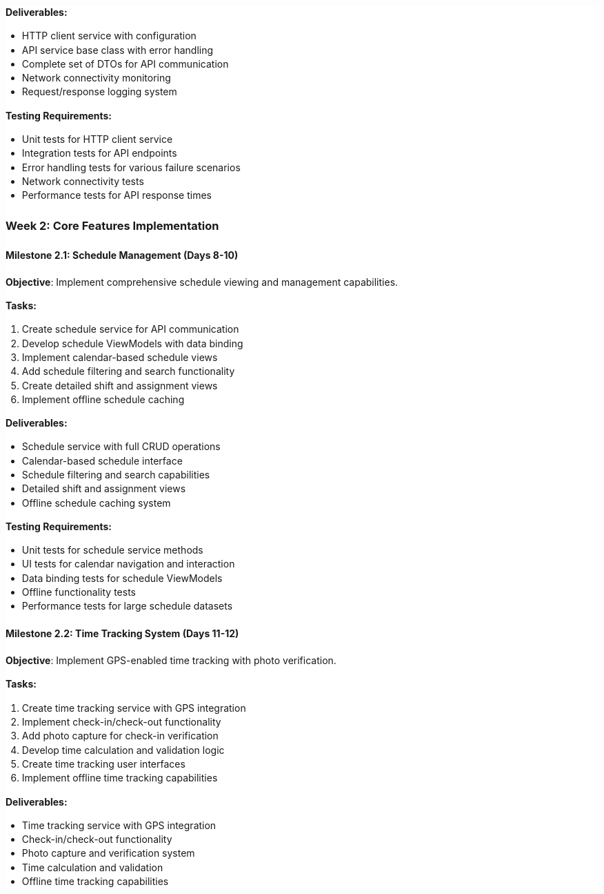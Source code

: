 **Deliverables:**
- HTTP client service with configuration
- API service base class with error handling
- Complete set of DTOs for API communication
- Network connectivity monitoring
- Request/response logging system

**Testing Requirements:**
- Unit tests for HTTP client service
- Integration tests for API endpoints
- Error handling tests for various failure scenarios
- Network connectivity tests
- Performance tests for API response times

### Week 2: Core Features Implementation

#### Milestone 2.1: Schedule Management (Days 8-10)
**Objective**: Implement comprehensive schedule viewing and management capabilities.

**Tasks:**
1. Create schedule service for API communication
2. Develop schedule ViewModels with data binding
3. Implement calendar-based schedule views
4. Add schedule filtering and search functionality
5. Create detailed shift and assignment views
6. Implement offline schedule caching

**Deliverables:**
- Schedule service with full CRUD operations
- Calendar-based schedule interface
- Schedule filtering and search capabilities
- Detailed shift and assignment views
- Offline schedule caching system

**Testing Requirements:**
- Unit tests for schedule service methods
- UI tests for calendar navigation and interaction
- Data binding tests for schedule ViewModels
- Offline functionality tests
- Performance tests for large schedule datasets

#### Milestone 2.2: Time Tracking System (Days 11-12)
**Objective**: Implement GPS-enabled time tracking with photo verification.

**Tasks:**
1. Create time tracking service with GPS integration
2. Implement check-in/check-out functionality
3. Add photo capture for check-in verification
4. Develop time calculation and validation logic
5. Create time tracking user interfaces
6. Implement offline time tracking capabilities

**Deliverables:**
- Time tracking service with GPS integration
- Check-in/check-out functionality
- Photo capture and verification system
- Time calculation and validation
- Offline time tracking capabilities
